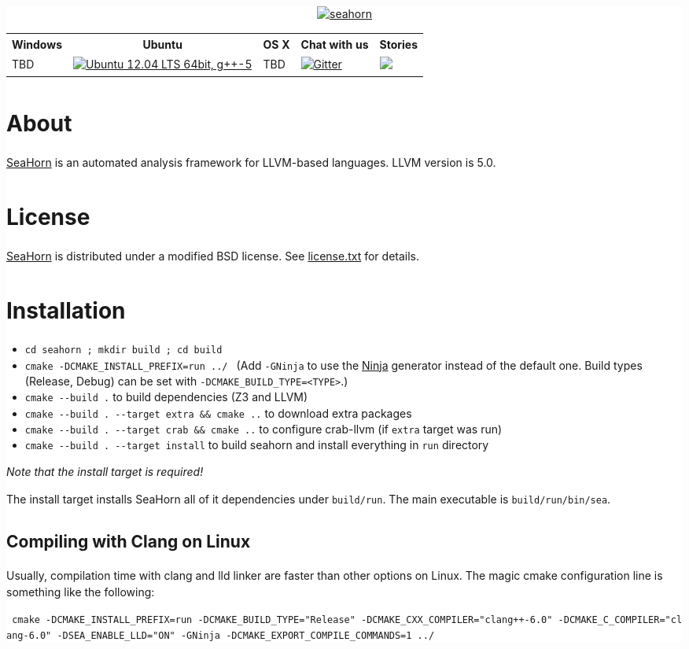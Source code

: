<p align=center><a href="https://seahorn.github.io"><img src="https://seahorn.github.io/images/seahorn-logo.png" alt="seahorn" width="200px" height="200px"/></a></p>

<table>
  <tr>
    <th>Windows</th><th>Ubuntu</th><th>OS X</th><th>Chat with us</th><th>Stories</th>
  </tr>
    <td>TBD</td>
    <td><a href="https://travis-ci.org/seahorn/seahorn"><img src="https://travis-ci.org/seahorn/seahorn.svg?branch=deep-dev-5.0" title="Ubuntu 12.04 LTS 64bit, g++-5"/></a></td>
    <td>TBD</td>
    <td><a href="https://gitter.im/seahorn/seahorn?utm_source=badge&utm_medium=badge&utm_campaign=pr-badge"><img src="https://badges.gitter.im/seahorn/seahorn.svg" title="Gitter"/></a></td>
    <td> <a href="http://waffle.io/seahorn/seahorn/"><img src="https://badge.waffle.io/seahorn/seahorn.svg?label=ready&title=Ready"/></a></td>
  </tr>
</table>

# About #

<a href="http://seahorn.github.io/">SeaHorn</a> is an automated analysis framework for LLVM-based languages. LLVM version is 5.0.

# License #

<a href="http://seahorn.github.io/">SeaHorn</a> is distributed under a modified BSD license. See [license.txt](license.txt) for details.

# Installation #

* `cd seahorn ; mkdir build ; cd build`
* `cmake -DCMAKE_INSTALL_PREFIX=run ../ `
  (Add `-GNinja` to use the [Ninja](https://ninja-build.org/) generator instead of the default one.
   Build types (Release, Debug) can be set with `-DCMAKE_BUILD_TYPE=<TYPE>`.)
* `cmake --build .` to build dependencies (Z3 and LLVM)
* `cmake --build . --target extra && cmake ..` to download extra packages
* `cmake --build . --target crab && cmake ..` to configure crab-llvm (if `extra` target was run)
* `cmake --build . --target install` to build seahorn and install everything in `run` directory

_Note that the *install* target is required!_

The install target installs SeaHorn all of it dependencies under `build/run`.
The main executable is `build/run/bin/sea`.

## Compiling with Clang on Linux

Usually, compilation time with clang and lld linker are faster than
other options on Linux. The magic cmake configuration line is
something like the following:

```
 cmake -DCMAKE_INSTALL_PREFIX=run -DCMAKE_BUILD_TYPE="Release" -DCMAKE_CXX_COMPILER="clang++-6.0" -DCMAKE_C_COMPILER="clang-6.0" -DSEA_ENABLE_LLD="ON" -GNinja -DCMAKE_EXPORT_COMPILE_COMMANDS=1 ../
```
